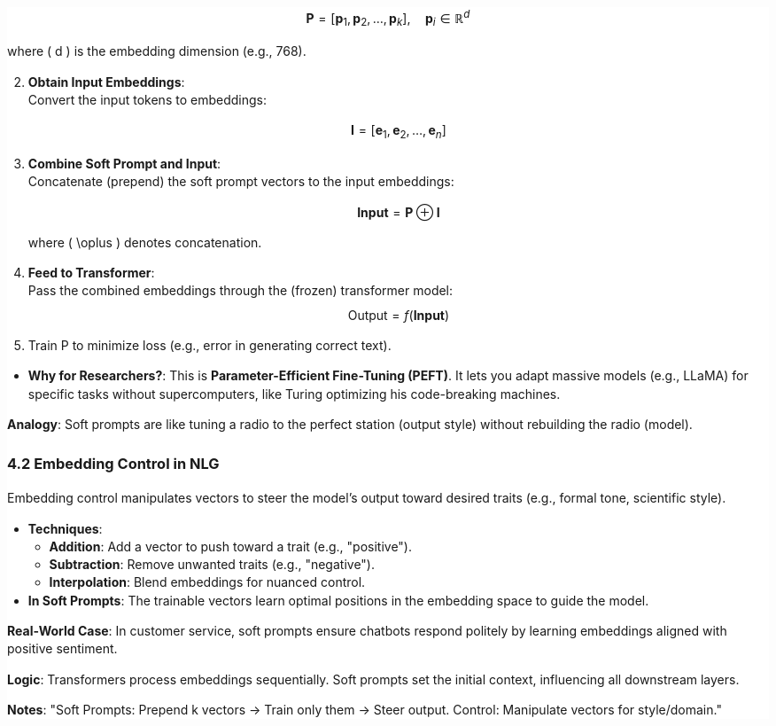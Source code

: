    $$
   \mathbf{P} = [\mathbf{p}_1, \mathbf{p}_2, \ldots, \mathbf{p}_k], \quad \mathbf{p}_i \in \mathbb{R}^d
   $$

   where \( d \) is the embedding dimension (e.g., 768).

2. **Obtain Input Embeddings**:  
   Convert the input tokens to embeddings:

   $$
   \mathbf{I} = [\mathbf{e}_1, \mathbf{e}_2, \ldots, \mathbf{e}_n]
   $$

3. **Combine Soft Prompt and Input**:  
   Concatenate (prepend) the soft prompt vectors to the input embeddings:

   $$
   \mathbf{Input} = \mathbf{P} \oplus \mathbf{I}
   $$

   where \( \oplus \) denotes concatenation.

4. **Feed to Transformer**:  
   Pass the combined embeddings through the (frozen) transformer model:
   $$
   \text{Output} = f(\mathbf{Input})
   $$
5. Train P to minimize loss (e.g., error in generating correct text).

- **Why for Researchers?**: This is **Parameter-Efficient Fine-Tuning (PEFT)**. It lets you adapt massive models (e.g., LLaMA) for specific tasks without supercomputers, like Turing optimizing his code-breaking machines.

**Analogy**: Soft prompts are like tuning a radio to the perfect station (output style) without rebuilding the radio (model).

### 4.2 Embedding Control in NLG

Embedding control manipulates vectors to steer the model’s output toward desired traits (e.g., formal tone, scientific style).

- **Techniques**:
  - **Addition**: Add a vector to push toward a trait (e.g., "positive").
  - **Subtraction**: Remove unwanted traits (e.g., "negative").
  - **Interpolation**: Blend embeddings for nuanced control.
- **In Soft Prompts**: The trainable vectors learn optimal positions in the embedding space to guide the model.

**Real-World Case**: In customer service, soft prompts ensure chatbots respond politely by learning embeddings aligned with positive sentiment.

**Logic**: Transformers process embeddings sequentially. Soft prompts set the initial context, influencing all downstream layers.

**Notes**: "Soft Prompts: Prepend k vectors → Train only them → Steer output. Control: Manipulate vectors for style/domain."
